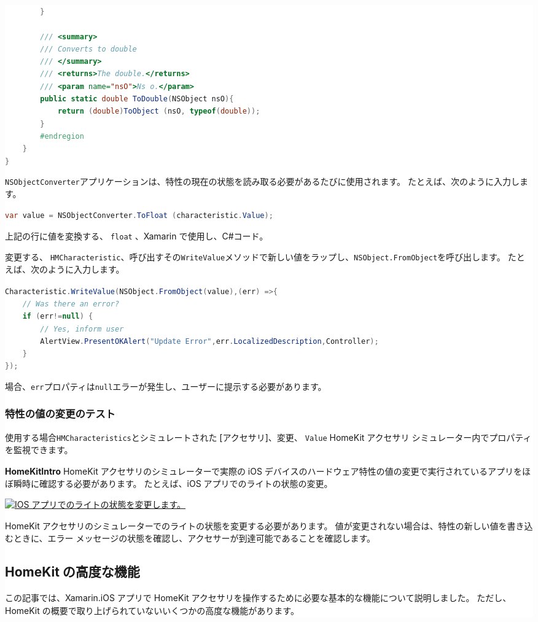 ```csharp
        }

        /// <summary>
        /// Converts to double
        /// </summary>
        /// <returns>The double.</returns>
        /// <param name="nsO">Ns o.</param>
        public static double ToDouble(NSObject nsO){
            return (double)ToObject (nsO, typeof(double));
        }
        #endregion
    }
}
```

`NSObjectConverter`アプリケーションは、特性の現在の状態を読み取る必要があるたびに使用されます。 たとえば、次のように入力します。

```csharp
var value = NSObjectConverter.ToFloat (characteristic.Value);
```

上記の行に値を変換する、 `float` 、Xamarin で使用し、C#コード。

変更する、 `HMCharacteristic`、呼び出すその`WriteValue`メソッドで新しい値をラップし、`NSObject.FromObject`を呼び出します。 たとえば、次のように入力します。

```csharp
Characteristic.WriteValue(NSObject.FromObject(value),(err) =>{
    // Was there an error?
    if (err!=null) {
        // Yes, inform user
        AlertView.PresentOKAlert("Update Error",err.LocalizedDescription,Controller);
    }
});
```

場合、`err`プロパティは`null`エラーが発生し、ユーザーに提示する必要があります。

### <a name="testing-characteristic-value-changes"></a>特性の値の変更のテスト

使用する場合`HMCharacteristics`とシミュレートされた [アクセサリ]、変更、 `Value` HomeKit アクセサリ シミュレーター内でプロパティを監視できます。

**HomeKitIntro** HomeKit アクセサリのシミュレーターで実際の iOS デバイスのハードウェア特性の値の変更で実行されているアプリをほぼ瞬時に確認する必要があります。 たとえば、iOS アプリでのライトの状態の変更。

[![](homekit-images/test01.png "IOS アプリでのライトの状態を変更します。")](homekit-images/test01.png#lightbox)

HomeKit アクセサリのシミュレーターでのライトの状態を変更する必要があります。 値が変更されない場合は、特性の新しい値を書き込むときに、エラー メッセージの状態を確認し、アクセサーが到達可能であることを確認します。

## <a name="advanced-homekit-features"></a>HomeKit の高度な機能

この記事では、Xamarin.iOS アプリで HomeKit アクセサリを操作するために必要な基本的な機能について説明しました。 ただし、HomeKit の概要で取り上げられていないいくつかの高度な機能があります。
